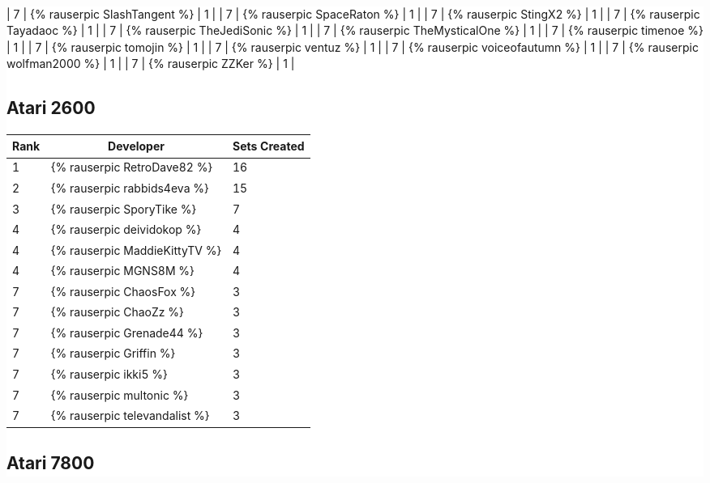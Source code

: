 | 7    | {% rauserpic SlashTangent %}     | 1            |
| 7    | {% rauserpic SpaceRaton %}       | 1            |
| 7    | {% rauserpic StingX2 %}          | 1            |
| 7    | {% rauserpic Tayadaoc %}         | 1            |
| 7    | {% rauserpic TheJediSonic %}     | 1            |
| 7    | {% rauserpic TheMysticalOne %}   | 1            |
| 7    | {% rauserpic timenoe %}          | 1            |
| 7    | {% rauserpic tomojin %}          | 1            |
| 7    | {% rauserpic ventuz %}           | 1            |
| 7    | {% rauserpic voiceofautumn %}    | 1            |
| 7    | {% rauserpic wolfman2000 %}      | 1            |
| 7    | {% rauserpic ZZKer %}            | 1            |

## Atari 2600

| Rank | Developer                     | Sets Created |
| ---- | ----------------------------- | ------------ |
| 1    | {% rauserpic RetroDave82 %}   | 16           |
| 2    | {% rauserpic rabbids4eva %}   | 15           |
| 3    | {% rauserpic SporyTike %}     | 7            |
| 4    | {% rauserpic deividokop %}    | 4            |
| 4    | {% rauserpic MaddieKittyTV %} | 4            |
| 4    | {% rauserpic MGNS8M %}        | 4            |
| 7    | {% rauserpic ChaosFox %}      | 3            |
| 7    | {% rauserpic ChaoZz %}        | 3            |
| 7    | {% rauserpic Grenade44 %}     | 3            |
| 7    | {% rauserpic Griffin %}       | 3            |
| 7    | {% rauserpic ikki5 %}         | 3            |
| 7    | {% rauserpic multonic %}      | 3            |
| 7    | {% rauserpic televandalist %} | 3            |

## Atari 7800
